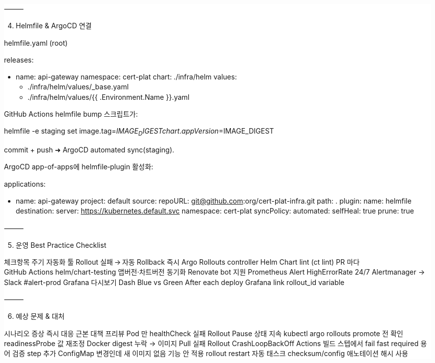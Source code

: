 

⸻

4. Helmfile & ArgoCD 연결

helmfile.yaml (root)

releases:
  - name: api-gateway
    namespace: cert-plat
    chart: ./infra/helm
    values:
      - ./infra/helm/values/_base.yaml
      - ./infra/helm/values/{{ .Environment.Name }}.yaml

GitHub Actions helmfile bump 스크립트가:

helmfile -e staging set image.tag=$IMAGE_DIGEST chart.appVersion=$IMAGE_DIGEST

commit + push ➜ ArgoCD automated sync(staging).

ArgoCD app-of-apps에 helmfile‑plugin 활성화:

applications:
  - name: api-gateway
    project: default
    source:
      repoURL: git@github.com:org/cert-plat-infra.git
      path: .
      plugin:
        name: helmfile
    destination:
      server: https://kubernetes.default.svc
      namespace: cert-plat
    syncPolicy:
      automated:
        selfHeal: true
        prune: true



⸻

5. 운영 Best Practice Checklist

체크항목	주기	자동화 툴
Rollout 실패 → 자동 Rollback	즉시	Argo Rollouts controller
Helm Chart lint (ct lint)	PR 마다	GitHub Actions helm/chart-testing
앱버전·차트버전 동기화	Renovate bot	지원
Prometheus Alert HighErrorRate	24/7	Alertmanager → Slack #alert-prod
Grafana 다시보기 Dash Blue vs Green	After each deploy	Grafana link rollout_id variable



⸻

6. 예상 문제 & 대처

시나리오	증상	즉시 대응	근본 대책
프리뷰 Pod 만 healthCheck 실패	Rollout Pause 상태 지속	kubectl argo rollouts promote 전 확인	readinessProbe 값 재조정
Docker digest 누락 → 이미지 Pull 실패	Rollout CrashLoopBackOff	Actions 빌드 스텝에서 fail fast	required 용어 검증 step 추가
ConfigMap 변경인데 새 이미지 없음	기능 안 적용	rollout restart 자동 태스크	checksum/config 애노테이션 해시 사용
